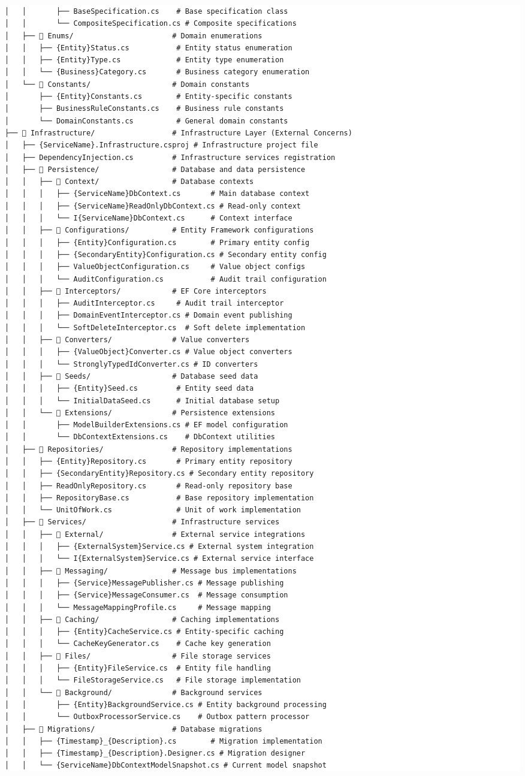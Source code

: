 ```
│   │       ├── BaseSpecification.cs    # Base specification class
│   │       └── CompositeSpecification.cs # Composite specifications
│   ├── 📁 Enums/                       # Domain enumerations
│   │   ├── {Entity}Status.cs           # Entity status enumeration
│   │   ├── {Entity}Type.cs             # Entity type enumeration
│   │   └── {Business}Category.cs       # Business category enumeration
│   └── 📁 Constants/                   # Domain constants
│       ├── {Entity}Constants.cs        # Entity-specific constants
│       ├── BusinessRuleConstants.cs    # Business rule constants
│       └── DomainConstants.cs          # General domain constants
├── 📁 Infrastructure/                  # Infrastructure Layer (External Concerns)
│   ├── {ServiceName}.Infrastructure.csproj # Infrastructure project file
│   ├── DependencyInjection.cs         # Infrastructure services registration
│   ├── 📁 Persistence/                 # Database and data persistence
│   │   ├── 📁 Context/                 # Database contexts
│   │   │   ├── {ServiceName}DbContext.cs       # Main database context
│   │   │   ├── {ServiceName}ReadOnlyDbContext.cs # Read-only context
│   │   │   └── I{ServiceName}DbContext.cs      # Context interface
│   │   ├── 📁 Configurations/          # Entity Framework configurations
│   │   │   ├── {Entity}Configuration.cs        # Primary entity config
│   │   │   ├── {SecondaryEntity}Configuration.cs # Secondary entity config
│   │   │   ├── ValueObjectConfiguration.cs     # Value object configs
│   │   │   └── AuditConfiguration.cs           # Audit trail configuration
│   │   ├── 📁 Interceptors/            # EF Core interceptors
│   │   │   ├── AuditInterceptor.cs     # Audit trail interceptor
│   │   │   ├── DomainEventInterceptor.cs # Domain event publishing
│   │   │   └── SoftDeleteInterceptor.cs  # Soft delete implementation
│   │   ├── 📁 Converters/              # Value converters
│   │   │   ├── {ValueObject}Converter.cs # Value object converters
│   │   │   └── StronglyTypedIdConverter.cs # ID converters
│   │   ├── 📁 Seeds/                   # Database seed data
│   │   │   ├── {Entity}Seed.cs         # Entity seed data
│   │   │   └── InitialDataSeed.cs      # Initial database setup
│   │   └── 📁 Extensions/              # Persistence extensions
│   │       ├── ModelBuilderExtensions.cs # EF model configuration
│   │       └── DbContextExtensions.cs    # DbContext utilities
│   ├── 📁 Repositories/                # Repository implementations
│   │   ├── {Entity}Repository.cs       # Primary entity repository
│   │   ├── {SecondaryEntity}Repository.cs # Secondary entity repository
│   │   ├── ReadOnlyRepository.cs       # Read-only repository base
│   │   ├── RepositoryBase.cs           # Base repository implementation
│   │   └── UnitOfWork.cs               # Unit of work implementation
│   ├── 📁 Services/                    # Infrastructure services
│   │   ├── 📁 External/                # External service integrations
│   │   │   ├── {ExternalSystem}Service.cs # External system integration
│   │   │   └── I{ExternalSystem}Service.cs # External service interface
│   │   ├── 📁 Messaging/               # Message bus implementations
│   │   │   ├── {Service}MessagePublisher.cs # Message publishing
│   │   │   ├── {Service}MessageConsumer.cs  # Message consumption
│   │   │   └── MessageMappingProfile.cs     # Message mapping
│   │   ├── 📁 Caching/                 # Caching implementations
│   │   │   ├── {Entity}CacheService.cs # Entity-specific caching
│   │   │   └── CacheKeyGenerator.cs    # Cache key generation
│   │   ├── 📁 Files/                   # File storage services
│   │   │   ├── {Entity}FileService.cs  # Entity file handling
│   │   │   └── FileStorageService.cs   # File storage implementation
│   │   └── 📁 Background/              # Background services
│   │       ├── {Entity}BackgroundService.cs # Entity background processing
│   │       └── OutboxProcessorService.cs    # Outbox pattern processor
│   ├── 📁 Migrations/                  # Database migrations
│   │   ├── {Timestamp}_{Description}.cs        # Migration implementation
│   │   ├── {Timestamp}_{Description}.Designer.cs # Migration designer
│   │   └── {ServiceName}DbContextModelSnapshot.cs # Current model snapshot
```